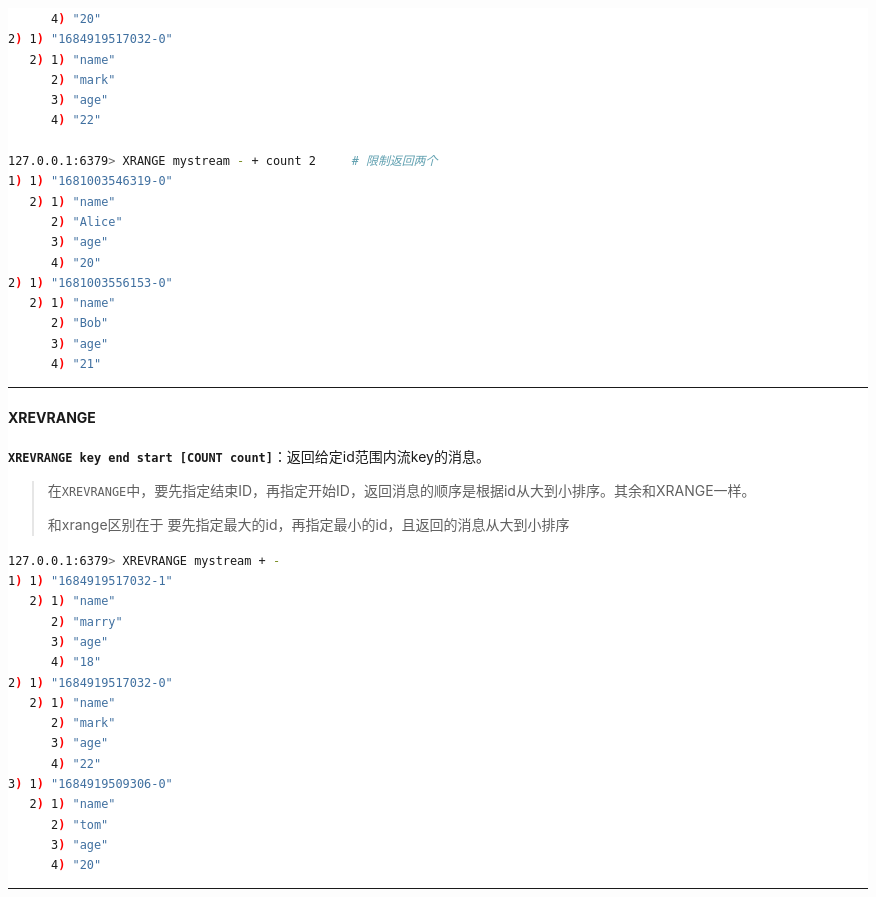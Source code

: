 ```sh
      4) "20"
2) 1) "1684919517032-0"
   2) 1) "name"
      2) "mark"
      3) "age"
      4) "22"

127.0.0.1:6379> XRANGE mystream - + count 2		# 限制返回两个
1) 1) "1681003546319-0"
   2) 1) "name"
      2) "Alice"
      3) "age"
      4) "20"
2) 1) "1681003556153-0"
   2) 1) "name"
      2) "Bob"
      3) "age"
      4) "21"
```

------



#### XREVRANGE

**`XREVRANGE key end start [COUNT count]`**：返回给定id范围内流key的消息。

> 在`XREVRANGE`中，要先指定结束ID，再指定开始ID，返回消息的顺序是根据id从大到小排序。其余和XRANGE一样。
>
> 和xrange区别在于 要先指定最大的id，再指定最小的id，且返回的消息从大到小排序

```sh
127.0.0.1:6379> XREVRANGE mystream + -
1) 1) "1684919517032-1"
   2) 1) "name"
      2) "marry"
      3) "age"
      4) "18"
2) 1) "1684919517032-0"
   2) 1) "name"
      2) "mark"
      3) "age"
      4) "22"
3) 1) "1684919509306-0"
   2) 1) "name"
      2) "tom"
      3) "age"
      4) "20"

```

------

